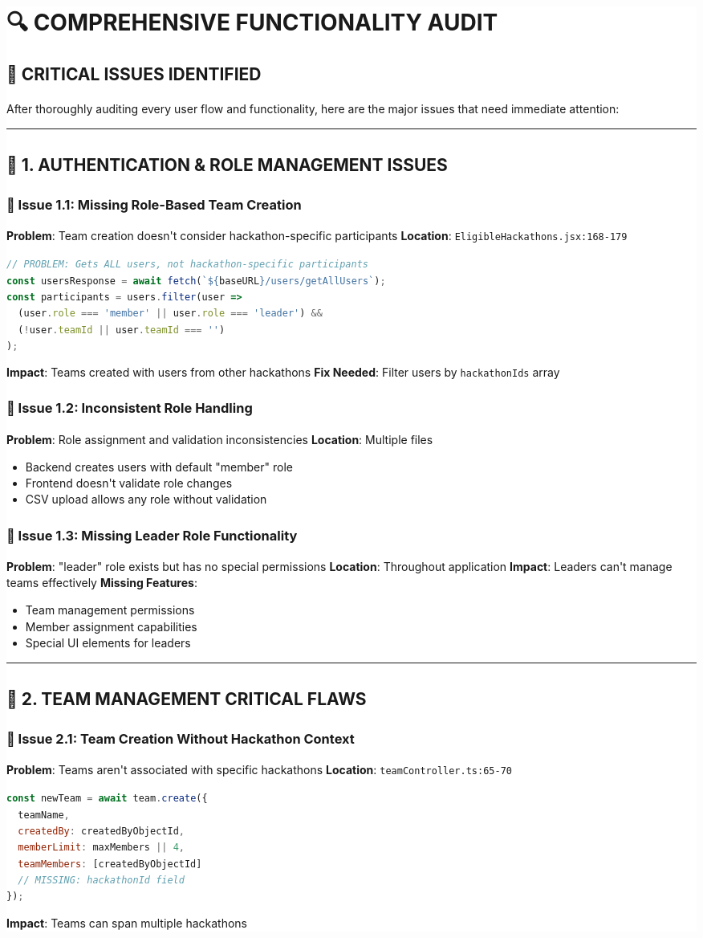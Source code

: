 # 🔍 **COMPREHENSIVE FUNCTIONALITY AUDIT**

## 🚨 **CRITICAL ISSUES IDENTIFIED**

After thoroughly auditing every user flow and functionality, here are the major issues that need immediate attention:

---

## 🔐 **1. AUTHENTICATION & ROLE MANAGEMENT ISSUES**

### **🚨 Issue 1.1: Missing Role-Based Team Creation**
**Problem**: Team creation doesn't consider hackathon-specific participants
**Location**: `EligibleHackathons.jsx:168-179`
```javascript
// PROBLEM: Gets ALL users, not hackathon-specific participants
const usersResponse = await fetch(`${baseURL}/users/getAllUsers`);
const participants = users.filter(user => 
  (user.role === 'member' || user.role === 'leader') && 
  (!user.teamId || user.teamId === '')
);
```
**Impact**: Teams created with users from other hackathons
**Fix Needed**: Filter users by `hackathonIds` array

### **🚨 Issue 1.2: Inconsistent Role Handling**
**Problem**: Role assignment and validation inconsistencies
**Location**: Multiple files
- Backend creates users with default "member" role
- Frontend doesn't validate role changes
- CSV upload allows any role without validation

### **🚨 Issue 1.3: Missing Leader Role Functionality**
**Problem**: "leader" role exists but has no special permissions
**Location**: Throughout application
**Impact**: Leaders can't manage teams effectively
**Missing Features**:
- Team management permissions
- Member assignment capabilities
- Special UI elements for leaders

---

## 👥 **2. TEAM MANAGEMENT CRITICAL FLAWS**

### **🚨 Issue 2.1: Team Creation Without Hackathon Context**
**Problem**: Teams aren't associated with specific hackathons
**Location**: `teamController.ts:65-70`
```javascript
const newTeam = await team.create({
  teamName,
  createdBy: createdByObjectId,
  memberLimit: maxMembers || 4,
  teamMembers: [createdByObjectId]
  // MISSING: hackathonId field
});
```
**Impact**: Teams can span multiple hackathons
